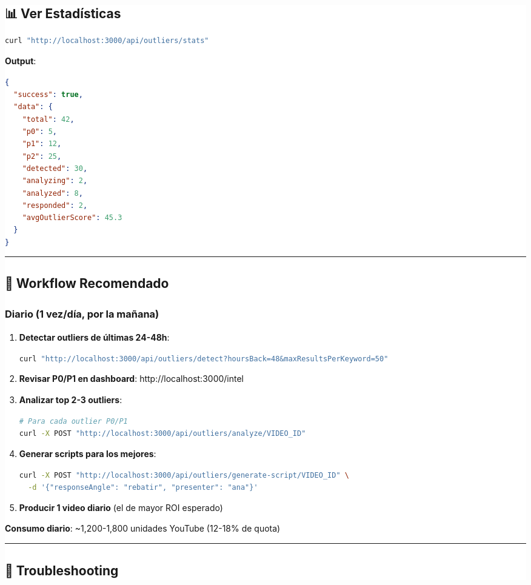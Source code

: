 ## 📊 Ver Estadísticas

```bash
curl "http://localhost:3000/api/outliers/stats"
```

**Output**:
```json
{
  "success": true,
  "data": {
    "total": 42,
    "p0": 5,
    "p1": 12,
    "p2": 25,
    "detected": 30,
    "analyzing": 2,
    "analyzed": 8,
    "responded": 2,
    "avgOutlierScore": 45.3
  }
}
```

---

## 🎯 Workflow Recomendado

### Diario (1 vez/día, por la mañana)

1. **Detectar outliers de últimas 24-48h**:
   ```bash
   curl "http://localhost:3000/api/outliers/detect?hoursBack=48&maxResultsPerKeyword=50"
   ```

2. **Revisar P0/P1 en dashboard**: http://localhost:3000/intel

3. **Analizar top 2-3 outliers**:
   ```bash
   # Para cada outlier P0/P1
   curl -X POST "http://localhost:3000/api/outliers/analyze/VIDEO_ID"
   ```

4. **Generar scripts para los mejores**:
   ```bash
   curl -X POST "http://localhost:3000/api/outliers/generate-script/VIDEO_ID" \
     -d '{"responseAngle": "rebatir", "presenter": "ana"}'
   ```

5. **Producir 1 video diario** (el de mayor ROI esperado)

**Consumo diario**: ~1,200-1,800 unidades YouTube (12-18% de quota)

---

## 🔧 Troubleshooting

